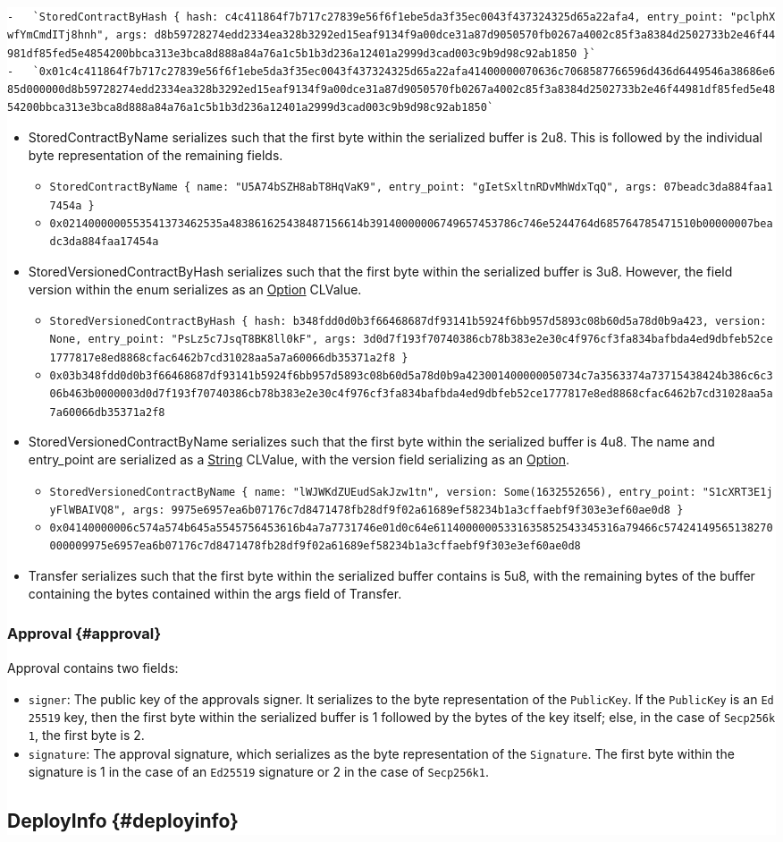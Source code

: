     -   `StoredContractByHash { hash: c4c411864f7b717c27839e56f6f1ebe5da3f35ec0043f437324325d65a22afa4, entry_point: "pclphXwfYmCmdITj8hnh", args: d8b59728274edd2334ea328b3292ed15eaf9134f9a00dce31a87d9050570fb0267a4002c85f3a8384d2502733b2e46f44981df85fed5e4854200bbca313e3bca8d888a84a76a1c5b1b3d236a12401a2999d3cad003c9b9d98c92ab1850 }`
    -   `0x01c4c411864f7b717c27839e56f6f1ebe5da3f35ec0043f437324325d65a22afa41400000070636c7068587766596d436d6449546a38686e685d000000d8b59728274edd2334ea328b3292ed15eaf9134f9a00dce31a87d9050570fb0267a4002c85f3a8384d2502733b2e46f44981df85fed5e4854200bbca313e3bca8d888a84a76a1c5b1b3d236a12401a2999d3cad003c9b9d98c92ab1850`

-   StoredContractByName serializes such that the first byte within the serialized buffer is 2u8. This is followed by the individual byte representation of the remaining fields.

    -   `StoredContractByName { name: "U5A74bSZH8abT8HqVaK9", entry_point: "gIetSxltnRDvMhWdxTqQ", args: 07beadc3da884faa17454a }`
    -   `0x0214000000553541373462535a483861625438487156614b39140000006749657453786c746e5244764d685764785471510b00000007beadc3da884faa17454a`

-   StoredVersionedContractByHash serializes such that the first byte within the serialized buffer is 3u8. However, the field version within the enum serializes as an [Option](#option-clvalue-option) CLValue.

    -   `StoredVersionedContractByHash { hash: b348fdd0d0b3f66468687df93141b5924f6bb957d5893c08b60d5a78d0b9a423, version: None, entry_point: "PsLz5c7JsqT8BK8ll0kF", args: 3d0d7f193f70740386cb78b383e2e30c4f976cf3fa834bafbda4ed9dbfeb52ce1777817e8ed8868cfac6462b7cd31028aa5a7a60066db35371a2f8 }`
    -   `0x03b348fdd0d0b3f66468687df93141b5924f6bb957d5893c08b60d5a78d0b9a423001400000050734c7a3563374a73715438424b386c6c306b463b0000003d0d7f193f70740386cb78b383e2e30c4f976cf3fa834bafbda4ed9dbfeb52ce1777817e8ed8868cfac6462b7cd31028aa5a7a60066db35371a2f8`

-   StoredVersionedContractByName serializes such that the first byte within the serialized buffer is 4u8. The name and entry_point are serialized as a [String](#string-clvalue-string) CLValue, with the version field serializing as an [Option](#option-clvalue-option).

    -   `StoredVersionedContractByName { name: "lWJWKdZUEudSakJzw1tn", version: Some(1632552656), entry_point: "S1cXRT3E1jyFlWBAIVQ8", args: 9975e6957ea6b07176c7d8471478fb28df9f02a61689ef58234b1a3cffaebf9f303e3ef60ae0d8 }`
    -   `0x04140000006c574a574b645a5545756453616b4a7a7731746e01d0c64e61140000005331635852543345316a79466c57424149565138270000009975e6957ea6b07176c7d8471478fb28df9f02a61689ef58234b1a3cffaebf9f303e3ef60ae0d8`

-   Transfer serializes such that the first byte within the serialized buffer contains is 5u8, with the remaining bytes of the buffer containing the bytes contained within the args field of Transfer.

### Approval {#approval}

Approval contains two fields:

-   `signer`: The public key of the approvals signer. It serializes to the byte representation of the `PublicKey`. If the `PublicKey` is an `Ed25519` key, then the first byte within the serialized buffer is 1 followed by the bytes of the key itself; else, in the case of `Secp256k1`, the first byte is 2.
-   `signature`: The approval signature, which serializes as the byte representation of the `Signature`. The first byte within the signature is 1 in the case of an `Ed25519` signature or 2 in the case of `Secp256k1`.

## DeployInfo {#deployinfo}
